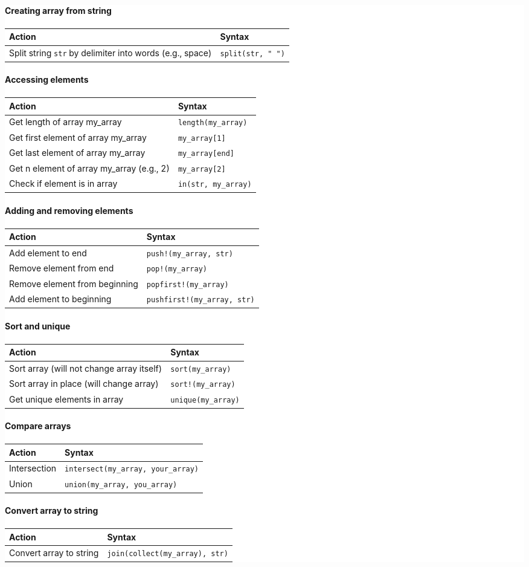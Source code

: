 #### Creating array from string

| Action                                                   | Syntax                            |
| :------------------------------------------------------- | :-------------------------------- |
| Split string `str` by delimiter into words (e.g., space) | `split(str, " ")`                 |

#### Accessing elements

| Action                                            | Syntax                            |
| :------------------------------------------------ | :-------------------------------- |
| Get length of array my_array                      | `length(my_array)`                |
| Get first element of array my_array               | `my_array[1]`                     |
| Get last element of array my_array                | `my_array[end]`                   |
| Get n element of array my_array (e.g., 2)         | `my_array[2]`                     |
| Check if element is in array                      | `in(str, my_array)`               |

#### Adding and removing elements

| Action                                            | Syntax                            |
| :------------------------------------------------ | :-------------------------------- |
| Add element to end                                | `push!(my_array, str)`            |
| Remove element from end                           | `pop!(my_array)`                  |
| Remove element from beginning                     | `popfirst!(my_array)`             |
| Add element to beginning                          | `pushfirst!(my_array, str)`       |

#### Sort and unique

| Action                                            | Syntax                            |
| :------------------------------------------------ | :-------------------------------- |
| Sort array (will not change array itself)         | `sort(my_array)`                  |
| Sort array in place (will change array)           | `sort!(my_array)`                 |
| Get unique elements in array                      | `unique(my_array)`                |

#### Compare arrays

| Action                        | Syntax                            |
| :---------------------------- | :-------------------------------- |
| Intersection                  | `intersect(my_array, your_array)` |
| Union                         | `union(my_array, you_array)`      |

#### Convert array to string

| Action                                            | Syntax                            |
| :------------------------------------------------ | :-------------------------------- |
| Convert array to string                           | `join(collect(my_array), str)`    |
